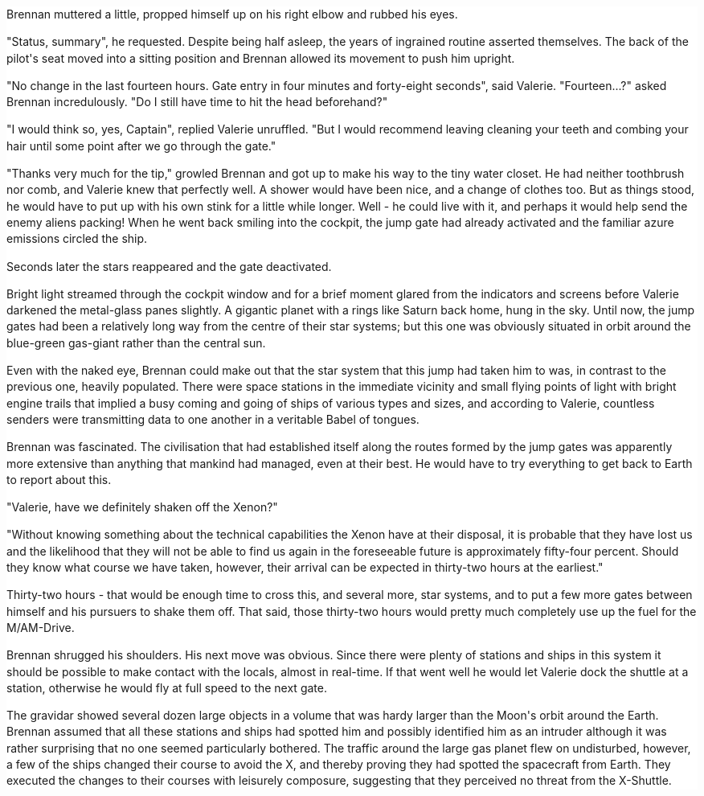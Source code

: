 Brennan muttered a little, propped himself up on his right elbow and rubbed his eyes. 

"Status, summary", he requested. Despite being half asleep, the years of ingrained routine asserted themselves. The back of the pilot's seat moved into a sitting position and Brennan allowed its movement to push him upright. 

"No change in the last fourteen hours. Gate entry in four minutes and forty-eight seconds", said Valerie. 
"Fourteen...?" asked Brennan incredulously. "Do I still have time to hit the head beforehand?" 

"I would think so, yes, Captain", replied Valerie unruffled. "But I would recommend leaving cleaning your teeth and combing your hair until some point after we go through the gate." 

"Thanks very much for the tip," growled Brennan and got up to make his way to the tiny water closet. He had neither toothbrush nor comb, and Valerie knew that perfectly well. A shower would have been nice, and a change of clothes too. But as things stood, he would have to put up with his own stink for a little while longer. Well - he could live with it, and perhaps it would help send the enemy aliens packing! 
When he went back smiling into the cockpit, the jump gate had already activated and the familiar azure emissions circled the ship. 

Seconds later the stars reappeared and the gate deactivated. 

Bright light streamed through the cockpit window and for a brief moment glared from the indicators and screens before Valerie darkened the metal-glass panes slightly. A gigantic planet with a rings like Saturn back home, hung in the sky. Until now, the jump gates had been a relatively long way from the centre of their star systems; but this one was obviously situated in orbit around the blue-green gas-giant rather than the central sun. 

Even with the naked eye, Brennan could make out that the star system that this jump had taken him to was, in contrast to the previous one, heavily populated. There were space stations in the immediate vicinity and small flying points of light with bright engine trails that implied a busy coming and going of ships of various types and sizes, and according to Valerie, countless senders were transmitting data to one another in a veritable Babel of tongues. 

Brennan was fascinated. The civilisation that had established itself along the routes formed by the jump gates was apparently more extensive than anything that mankind had managed, even at their best. He would have to try everything to get back to Earth to report about this. 

"Valerie, have we definitely shaken off the Xenon?" 

"Without knowing something about the technical capabilities the Xenon have at their disposal, it is probable that they have lost us and the likelihood that they will not be able to find us again in the foreseeable future is approximately fifty-four percent. Should they know what course we have taken, however, their arrival can be expected in thirty-two hours at the earliest." 

Thirty-two hours - that would be enough time to cross this, and several more, star systems, and to put a few more gates between himself and his pursuers to shake them off. That said, those thirty-two hours would pretty much completely use up the fuel for the M/AM-Drive. 

Brennan shrugged his shoulders. His next move was obvious. Since there were plenty of stations and ships in this system it should be possible to make contact with the locals, almost in real-time. If that went well he would let Valerie dock the shuttle at a station, otherwise he would fly at full speed to the next gate. 

The gravidar showed several dozen large objects in a volume that was hardy larger than the Moon's orbit around the Earth. Brennan assumed that all these stations and ships had spotted him and possibly identified him as an intruder although it was rather surprising that no one seemed particularly bothered. 
The traffic around the large gas planet flew on undisturbed, however, a few of the ships changed their course to avoid the X, and thereby proving they had spotted the spacecraft from Earth. They executed the changes to their courses with leisurely composure, suggesting that they perceived no threat from the X-Shuttle. 
